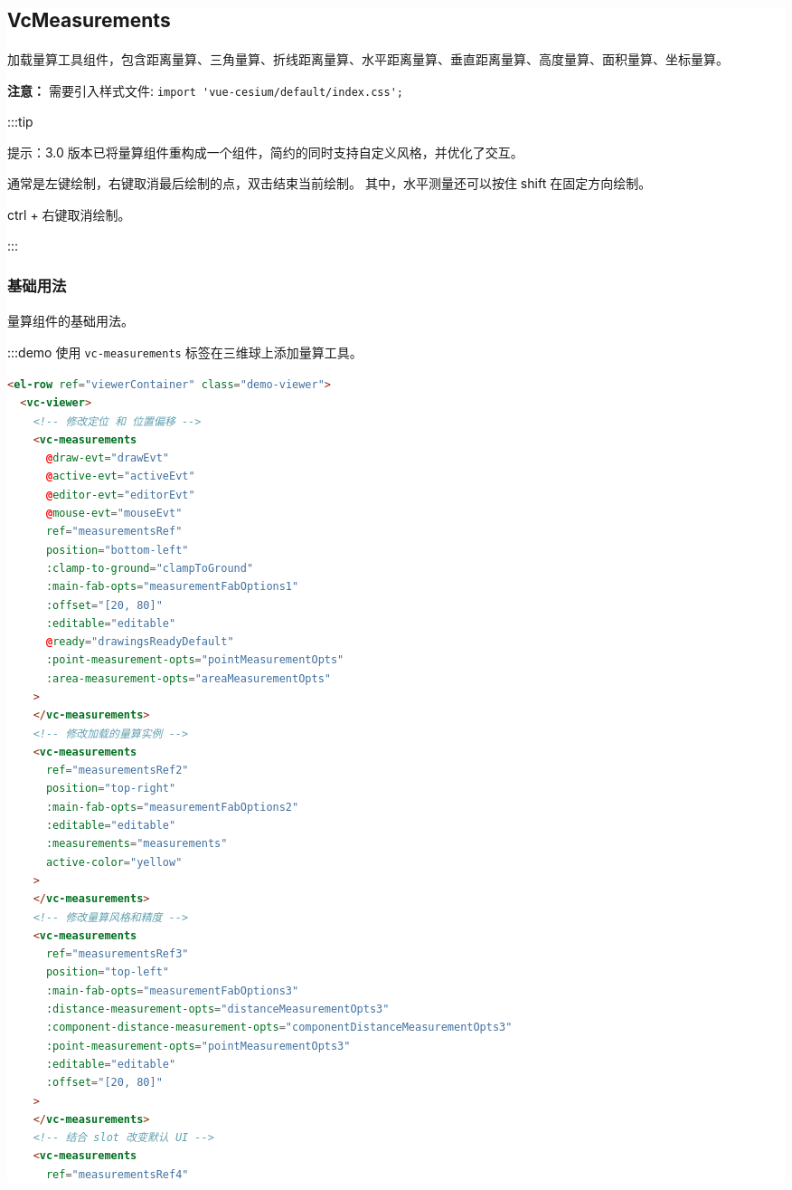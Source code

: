 ## VcMeasurements

加载量算工具组件，包含距离量算、三角量算、折线距离量算、水平距离量算、垂直距离量算、高度量算、面积量算、坐标量算。

**注意：** 需要引入样式文件: `import 'vue-cesium/default/index.css';`

:::tip

提示：3.0 版本已将量算组件重构成一个组件，简约的同时支持自定义风格，并优化了交互。

通常是左键绘制，右键取消最后绘制的点，双击结束当前绘制。 其中，水平测量还可以按住 shift 在固定方向绘制。

ctrl + 右键取消绘制。

:::

### 基础用法

量算组件的基础用法。

:::demo 使用 `vc-measurements` 标签在三维球上添加量算工具。

```html
<el-row ref="viewerContainer" class="demo-viewer">
  <vc-viewer>
    <!-- 修改定位 和 位置偏移 -->
    <vc-measurements
      @draw-evt="drawEvt"
      @active-evt="activeEvt"
      @editor-evt="editorEvt"
      @mouse-evt="mouseEvt"
      ref="measurementsRef"
      position="bottom-left"
      :clamp-to-ground="clampToGround"
      :main-fab-opts="measurementFabOptions1"
      :offset="[20, 80]"
      :editable="editable"
      @ready="drawingsReadyDefault"
      :point-measurement-opts="pointMeasurementOpts"
      :area-measurement-opts="areaMeasurementOpts"
    >
    </vc-measurements>
    <!-- 修改加载的量算实例 -->
    <vc-measurements
      ref="measurementsRef2"
      position="top-right"
      :main-fab-opts="measurementFabOptions2"
      :editable="editable"
      :measurements="measurements"
      active-color="yellow"
    >
    </vc-measurements>
    <!-- 修改量算风格和精度 -->
    <vc-measurements
      ref="measurementsRef3"
      position="top-left"
      :main-fab-opts="measurementFabOptions3"
      :distance-measurement-opts="distanceMeasurementOpts3"
      :component-distance-measurement-opts="componentDistanceMeasurementOpts3"
      :point-measurement-opts="pointMeasurementOpts3"
      :editable="editable"
      :offset="[20, 80]"
    >
    </vc-measurements>
    <!-- 结合 slot 改变默认 UI -->
    <vc-measurements
      ref="measurementsRef4"
```